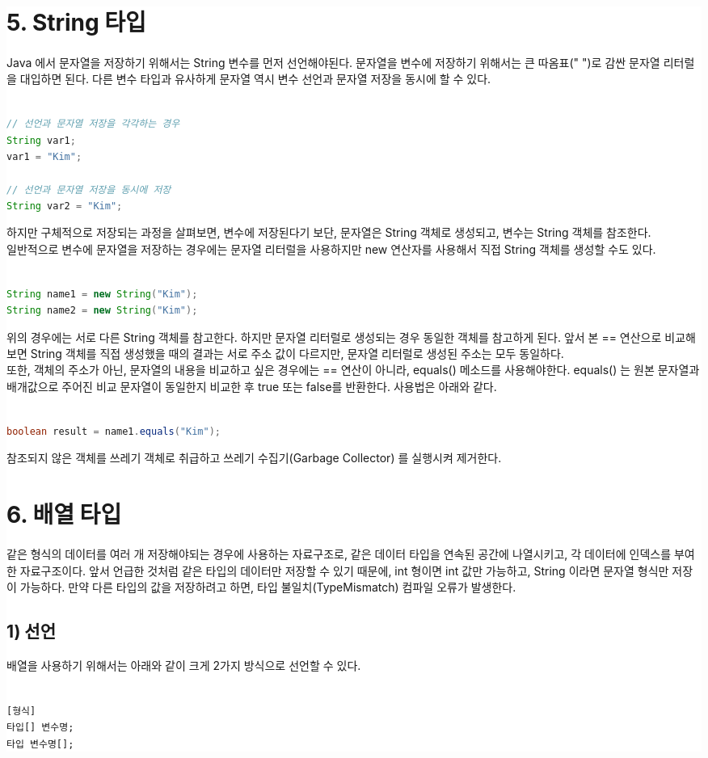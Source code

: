 # 5. String 타입
Java 에서 문자열을 저장하기 위해서는 String 변수를 먼저 선언해야된다. 문자열을 변수에 저장하기 위해서는 큰 따옴표(" ")로 감싼 문자열 리터럴을 대입하면 된다. 다른 변수 타입과 유사하게 문자열 역시 변수 선언과 문자열 저장을 동시에 할 수 있다.

```java

// 선언과 문자열 저장을 각각하는 경우
String var1; 
var1 = "Kim";

// 선언과 문자열 저장을 동시에 저장
String var2 = "Kim";

```

하지만 구체적으로 저장되는 과정을 살펴보면, 변수에 저장된다기 보단, 문자열은 String 객체로 생성되고, 변수는 String 객체를 참조한다. <br>
일반적으로 변수에 문자열을 저장하는 경우에는 문자열 리터럴을 사용하지만 new 연산자를 사용해서 직접 String 객체를 생성할 수도 있다.

```java

String name1 = new String("Kim");
String name2 = new String("Kim");

```

위의 경우에는 서로 다른 String 객체를 참고한다. 하지만 문자열 리터럴로 생성되는 경우 동일한 객체를 참고하게 된다. 앞서 본 == 연산으로 비교해보면 String 객체를 직접 생성했을 때의 결과는 서로 주소 값이 다르지만, 문자열 리터럴로 생성된 주소는 모두 동일하다. <br>
또한, 객체의 주소가 아닌, 문자열의 내용을 비교하고 싶은 경우에는 == 연산이 아니라, equals() 메소드를 사용해야한다. equals() 는 원본 문자열과 배개값으로 주어진 비교 문자열이 동일한지 비교한 후 true 또는 false를 반환한다. 사용법은 아래와 같다.

```java

boolean result = name1.equals("Kim");

```

참조되지 않은 객체를 쓰레기 객체로 취급하고 쓰레기 수집기(Garbage Collector) 를 실행시켜 제거한다.

# 6. 배열 타입
같은 형식의 데이터를 여러 개 저장해야되는 경우에 사용하는 자료구조로, 같은 데이터 타입을 연속된 공간에 나열시키고, 각 데이터에 인덱스를 부여한 자료구조이다.
앞서 언급한 것처럼 같은 타입의 데이터만 저장할 수 있기 때문에, int 형이면 int 값만 가능하고, String 이라면 문자열 형식만 저장이 가능하다. 만약 다른 타입의 값을 저장하려고 하면, 타입 불일치(TypeMismatch) 컴파일 오류가 발생한다.

## 1) 선언
배열을 사용하기 위해서는 아래와 같이 크게 2가지 방식으로 선언할 수 있다.

```text

[형식]
타입[] 변수명;
타입 변수명[];

```
